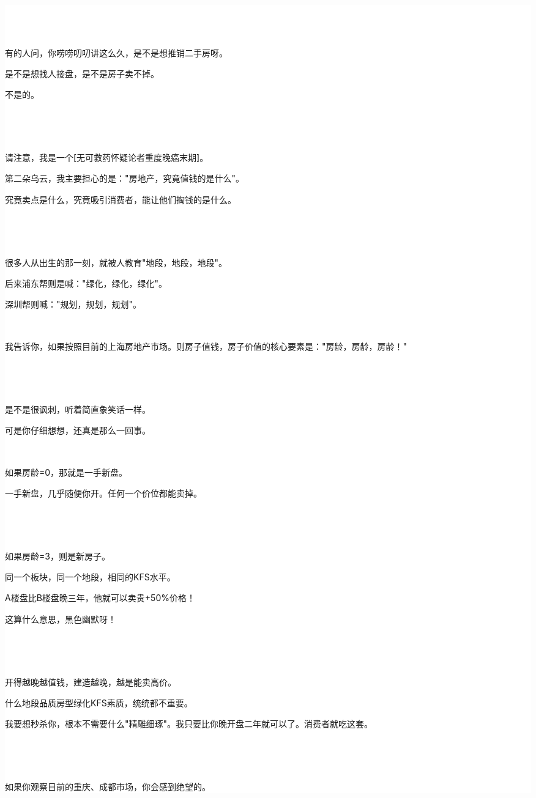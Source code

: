  

 

有的人问，你唠唠叨叨讲这么久，是不是想推销二手房呀。

是不是想找人接盘，是不是房子卖不掉。

不是的。

 

 

请注意，我是一个[无可救药怀疑论者重度晚癌末期]。

第二朵乌云，我主要担心的是："房地产，究竟值钱的是什么"。

究竟卖点是什么，究竟吸引消费者，能让他们掏钱的是什么。

 

 

很多人从出生的那一刻，就被人教育"地段，地段，地段"。

后来浦东帮则是喊："绿化，绿化，绿化"。

深圳帮则喊："规划，规划，规划"。

 

我告诉你，如果按照目前的上海房地产市场。则房子值钱，房子价值的核心要素是："房龄，房龄，房龄！"

 

 

是不是很讽刺，听着简直象笑话一样。

可是你仔细想想，还真是那么一回事。

 

如果房龄=0，那就是一手新盘。

一手新盘，几乎随便你开。任何一个价位都能卖掉。

 

 

如果房龄=3，则是新房子。

同一个板块，同一个地段，相同的KFS水平。

A楼盘比B楼盘晚三年，他就可以卖贵+50%价格！

这算什么意思，黑色幽默呀！

 

 

开得越晚越值钱，建造越晚，越是能卖高价。

什么地段品质房型绿化KFS素质，统统都不重要。

我要想秒杀你，根本不需要什么"精雕细琢"。我只要比你晚开盘二年就可以了。消费者就吃这套。

 

 

如果你观察目前的重庆、成都市场，你会感到绝望的。
